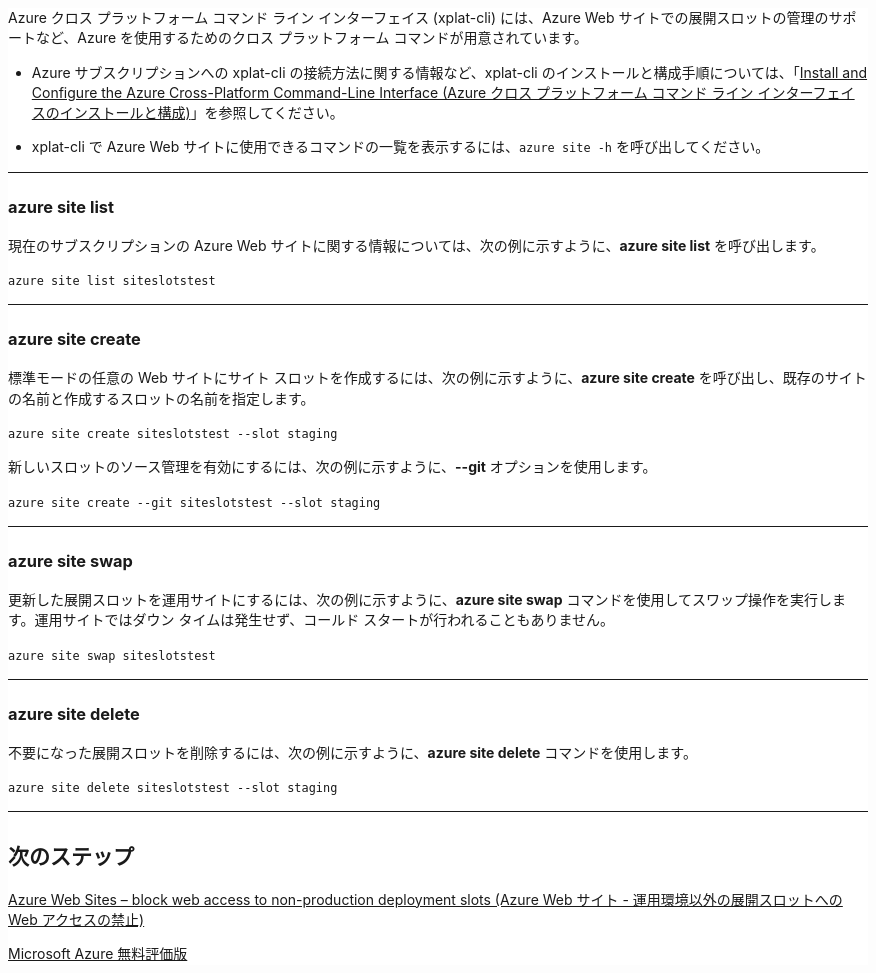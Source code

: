 Azure クロス プラットフォーム コマンド ライン インターフェイス (xplat-cli) には、Azure Web サイトでの展開スロットの管理のサポートなど、Azure を使用するためのクロス プラットフォーム コマンドが用意されています。

-   Azure サブスクリプションへの xplat-cli の接続方法に関する情報など、xplat-cli のインストールと構成手順については、「[Install and Configure the Azure Cross-Platform Command-Line Interface (Azure クロス プラットフォーム コマンド ライン インターフェイスのインストールと構成)][Install and Configure the Azure Cross-Platform Command-Line Interface (Azure クロス プラットフォーム コマンド ライン インターフェイスのインストールと構成)]」を参照してください。

-   xplat-cli で Azure Web サイトに使用できるコマンドの一覧を表示するには、`azure site -h` を呼び出してください。

------------------------------------------------------------------------

### azure site list

現在のサブスクリプションの Azure Web サイトに関する情報については、次の例に示すように、**azure site list** を呼び出します。

`azure site list siteslotstest`

------------------------------------------------------------------------

### azure site create

標準モードの任意の Web サイトにサイト スロットを作成するには、次の例に示すように、**azure site create** を呼び出し、既存のサイトの名前と作成するスロットの名前を指定します。

`azure site create siteslotstest --slot staging`

新しいスロットのソース管理を有効にするには、次の例に示すように、**--git** オプションを使用します。

`azure site create --git siteslotstest --slot staging`

------------------------------------------------------------------------

### azure site swap

更新した展開スロットを運用サイトにするには、次の例に示すように、**azure site swap** コマンドを使用してスワップ操作を実行します。運用サイトではダウン タイムは発生せず、コールド スタートが行われることもありません。

`azure site swap siteslotstest`

------------------------------------------------------------------------

### azure site delete

不要になった展開スロットを削除するには、次の例に示すように、**azure site delete** コマンドを使用します。

`azure site delete siteslotstest --slot staging`

------------------------------------------------------------------------

## 次のステップ

[Azure Web Sites – block web access to non-production deployment slots (Azure Web サイト - 運用環境以外の展開スロットへの Web アクセスの禁止)][Azure Web Sites – block web access to non-production deployment slots (Azure Web サイト - 運用環境以外の展開スロットへの Web アクセスの禁止)]

[Microsoft Azure 無料評価版][Microsoft Azure 無料評価版]


  [展開スロットを Web サイトに追加するには]: #Add
  [展開スロットの構成について]: #AboutConfiguration
  [展開スロットをスワップするには]: #Swap
  [運用サイトをステージング サイトにロールバックするには]: #Rollback
  [サイト スロットを削除するには]: #Delete
  [サイト スロットに対する Azure PowerShell コマンドレット]: #PowerShell
  [サイト スロットに対する Azure クロス プラットフォーム コマンド ライン インターフェイス (xplat-cli) のコマンド]: #CLI
  [新しい展開スロットの加]: ./media/web-sites-staged-publishing/QGAddNewDeploymentSlot.png
  [構成元]: ./media/web-sites-staged-publishing/ConfigurationSource1.png
  [1]: ./media/web-sites-staged-publishing/MultipleConfigurationSources.png
  [サイトの一覧で展開スロットが表示されたところ]: ./media/web-sites-staged-publishing/SiteListWithStagedSite.png
  [展開スロットのタイトル]: ./media/web-sites-staged-publishing/StagingTitle.png
  [Azure Web Sites – block web access to non-production deployment slots (Azure Web サイト - 運用環境以外の展開スロットへの Web アクセスの禁止)]: http://ruslany.net/2014/04/azure-web-sites-block-web-access-to-non-production-deployment-slots/
  [Git を使用してこのスロットに発行する]: http://azure.microsoft.com/ja-jp/documentation/articles/web-sites-publish-source-control/
  [スワップ ボタン]: ./media/web-sites-staged-publishing/SwapButtonBar.png
  [展開のスワップ ダイアログ]: ./media/web-sites-staged-publishing/SwapDeploymentsDialog.png
  [サイト スロットの削除]: ./media/web-sites-staged-publishing/DeleteStagingSiteButton.png
  [Azure プレビュー ポータル]: https://portal.azure.com
  [Windows Azure PowerShell のインストールおよび構成方法]: http://www.windowsazure.com/ja-jp/documentation/articles/install-configure-powershell
  [Install and Configure the Azure Cross-Platform Command-Line Interface (Azure クロス プラットフォーム コマンド ライン インターフェイスのインストールと構成)]: http://www.windowsazure.com/ja-jp/documentation/articles/xplat-cli
  [Microsoft Azure 無料評価版]: http://azure.microsoft.com/ja-jp/pricing/free-trial/